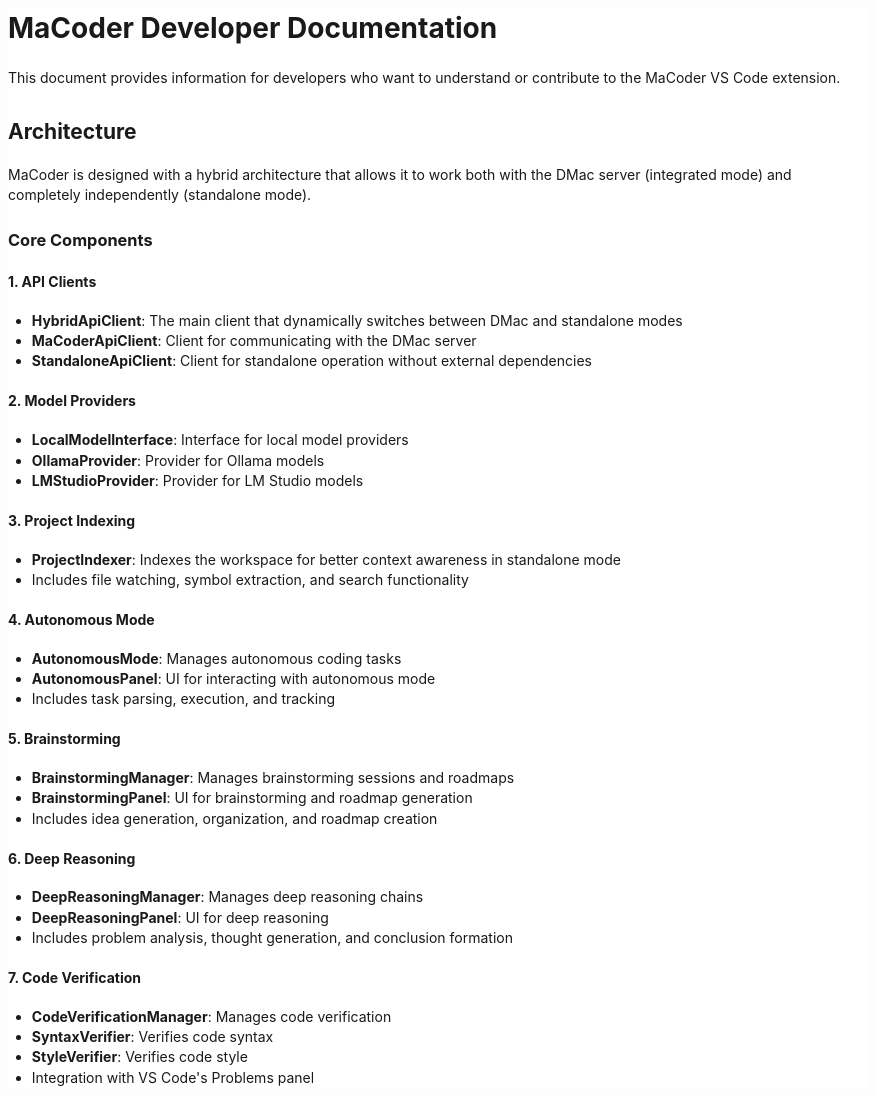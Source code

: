 # MaCoder Developer Documentation

This document provides information for developers who want to understand or contribute to the MaCoder VS Code extension.

## Architecture

MaCoder is designed with a hybrid architecture that allows it to work both with the DMac server (integrated mode) and completely independently (standalone mode).

### Core Components

#### 1. API Clients

- **HybridApiClient**: The main client that dynamically switches between DMac and standalone modes
- **MaCoderApiClient**: Client for communicating with the DMac server
- **StandaloneApiClient**: Client for standalone operation without external dependencies

#### 2. Model Providers

- **LocalModelInterface**: Interface for local model providers
- **OllamaProvider**: Provider for Ollama models
- **LMStudioProvider**: Provider for LM Studio models

#### 3. Project Indexing

- **ProjectIndexer**: Indexes the workspace for better context awareness in standalone mode
- Includes file watching, symbol extraction, and search functionality

#### 4. Autonomous Mode

- **AutonomousMode**: Manages autonomous coding tasks
- **AutonomousPanel**: UI for interacting with autonomous mode
- Includes task parsing, execution, and tracking

#### 5. Brainstorming

- **BrainstormingManager**: Manages brainstorming sessions and roadmaps
- **BrainstormingPanel**: UI for brainstorming and roadmap generation
- Includes idea generation, organization, and roadmap creation

#### 6. Deep Reasoning

- **DeepReasoningManager**: Manages deep reasoning chains
- **DeepReasoningPanel**: UI for deep reasoning
- Includes problem analysis, thought generation, and conclusion formation

#### 7. Code Verification

- **CodeVerificationManager**: Manages code verification
- **SyntaxVerifier**: Verifies code syntax
- **StyleVerifier**: Verifies code style
- Integration with VS Code's Problems panel
